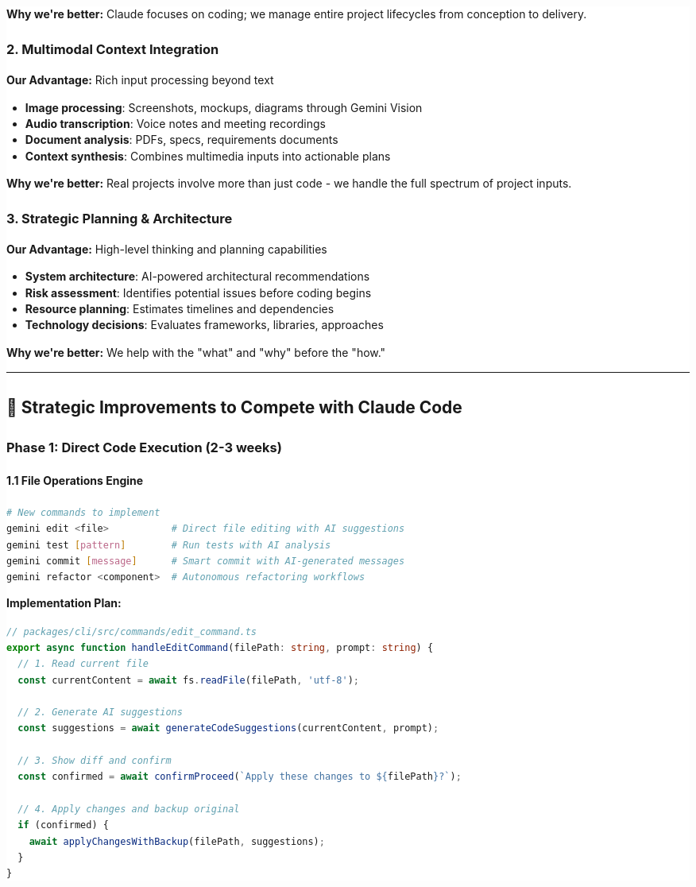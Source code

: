 **Why we're better:** Claude focuses on coding; we manage entire project lifecycles from conception to delivery.

### **2. Multimodal Context Integration**
**Our Advantage:** Rich input processing beyond text
- **Image processing**: Screenshots, mockups, diagrams through Gemini Vision
- **Audio transcription**: Voice notes and meeting recordings
- **Document analysis**: PDFs, specs, requirements documents
- **Context synthesis**: Combines multimedia inputs into actionable plans

**Why we're better:** Real projects involve more than just code - we handle the full spectrum of project inputs.

### **3. Strategic Planning & Architecture**
**Our Advantage:** High-level thinking and planning capabilities
- **System architecture**: AI-powered architectural recommendations
- **Risk assessment**: Identifies potential issues before coding begins
- **Resource planning**: Estimates timelines and dependencies
- **Technology decisions**: Evaluates frameworks, libraries, approaches

**Why we're better:** We help with the "what" and "why" before the "how."

---

## 🚀 **Strategic Improvements to Compete with Claude Code**

### **Phase 1: Direct Code Execution (2-3 weeks)**

#### **1.1 File Operations Engine**
```bash
# New commands to implement
gemini edit <file>           # Direct file editing with AI suggestions
gemini test [pattern]        # Run tests with AI analysis
gemini commit [message]      # Smart commit with AI-generated messages
gemini refactor <component>  # Autonomous refactoring workflows
```

**Implementation Plan:**
```typescript
// packages/cli/src/commands/edit_command.ts
export async function handleEditCommand(filePath: string, prompt: string) {
  // 1. Read current file
  const currentContent = await fs.readFile(filePath, 'utf-8');
  
  // 2. Generate AI suggestions
  const suggestions = await generateCodeSuggestions(currentContent, prompt);
  
  // 3. Show diff and confirm
  const confirmed = await confirmProceed(`Apply these changes to ${filePath}?`);
  
  // 4. Apply changes and backup original
  if (confirmed) {
    await applyChangesWithBackup(filePath, suggestions);
  }
}
```
